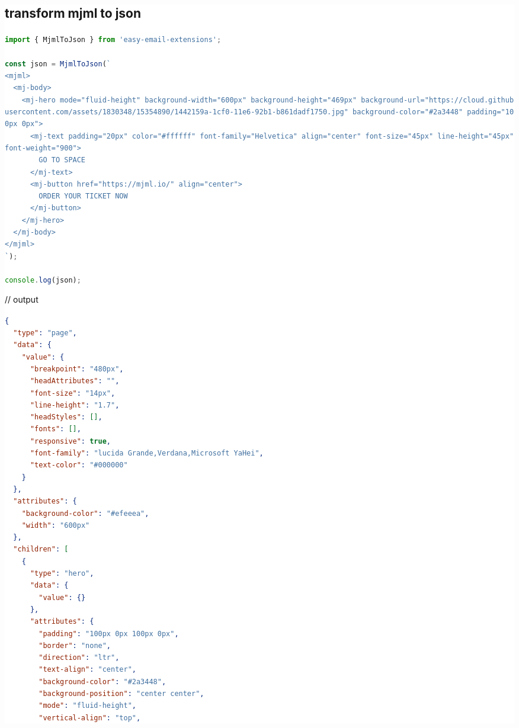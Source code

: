 ## transform mjml to json

```ts
import { MjmlToJson } from 'easy-email-extensions';

const json = MjmlToJson(`
<mjml>
  <mj-body>
    <mj-hero mode="fluid-height" background-width="600px" background-height="469px" background-url="https://cloud.githubusercontent.com/assets/1830348/15354890/1442159a-1cf0-11e6-92b1-b861dadf1750.jpg" background-color="#2a3448" padding="100px 0px">
      <mj-text padding="20px" color="#ffffff" font-family="Helvetica" align="center" font-size="45px" line-height="45px" font-weight="900">
        GO TO SPACE
      </mj-text>
      <mj-button href="https://mjml.io/" align="center">
        ORDER YOUR TICKET NOW
      </mj-button>
    </mj-hero>
  </mj-body>
</mjml>
`);

console.log(json);
```

// output

```json
{
  "type": "page",
  "data": {
    "value": {
      "breakpoint": "480px",
      "headAttributes": "",
      "font-size": "14px",
      "line-height": "1.7",
      "headStyles": [],
      "fonts": [],
      "responsive": true,
      "font-family": "lucida Grande,Verdana,Microsoft YaHei",
      "text-color": "#000000"
    }
  },
  "attributes": {
    "background-color": "#efeeea",
    "width": "600px"
  },
  "children": [
    {
      "type": "hero",
      "data": {
        "value": {}
      },
      "attributes": {
        "padding": "100px 0px 100px 0px",
        "border": "none",
        "direction": "ltr",
        "text-align": "center",
        "background-color": "#2a3448",
        "background-position": "center center",
        "mode": "fluid-height",
        "vertical-align": "top",
```